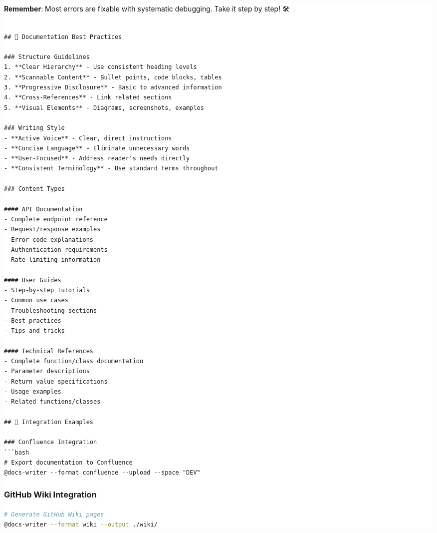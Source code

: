 
**Remember**: Most errors are fixable with systematic debugging. Take it step by step! 🛠️
```

## 🎯 Documentation Best Practices

### Structure Guidelines
1. **Clear Hierarchy** - Use consistent heading levels
2. **Scannable Content** - Bullet points, code blocks, tables
3. **Progressive Disclosure** - Basic to advanced information
4. **Cross-References** - Link related sections
5. **Visual Elements** - Diagrams, screenshots, examples

### Writing Style
- **Active Voice** - Clear, direct instructions
- **Concise Language** - Eliminate unnecessary words
- **User-Focused** - Address reader's needs directly
- **Consistent Terminology** - Use standard terms throughout

### Content Types

#### API Documentation
- Complete endpoint reference
- Request/response examples
- Error code explanations
- Authentication requirements
- Rate limiting information

#### User Guides
- Step-by-step tutorials
- Common use cases
- Troubleshooting sections
- Best practices
- Tips and tricks

#### Technical References
- Complete function/class documentation
- Parameter descriptions
- Return value specifications
- Usage examples
- Related functions/classes

## 🤝 Integration Examples

### Confluence Integration
```bash
# Export documentation to Confluence
@docs-writer --format confluence --upload --space "DEV"
```

### GitHub Wiki Integration
```bash
# Generate GitHub Wiki pages
@docs-writer --format wiki --output ./wiki/
```
